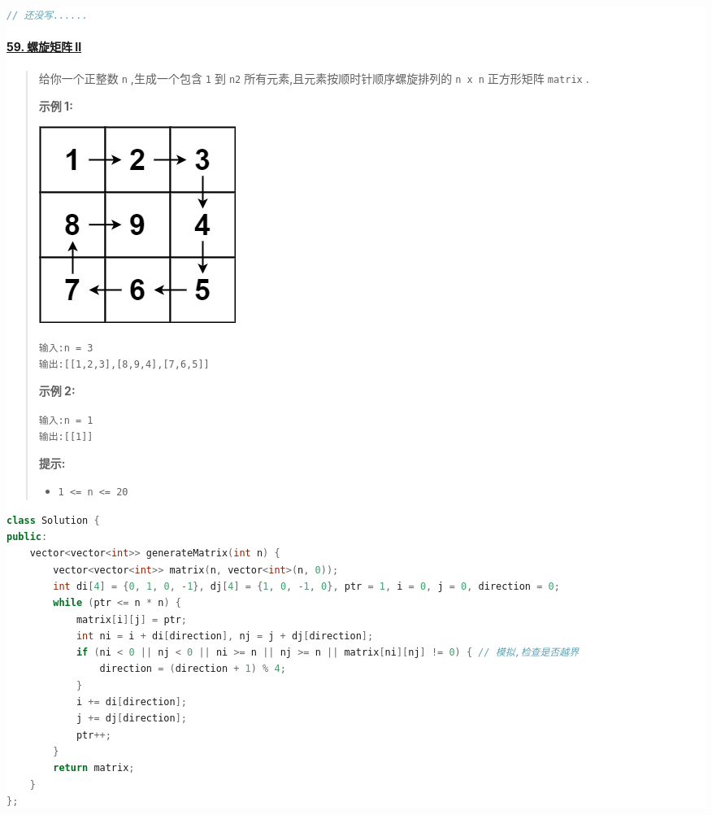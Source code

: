 ```c++
// 还没写......
```

#### [59. 螺旋矩阵 II](https://leetcode.cn/problems/spiral-matrix-ii/)

> 给你一个正整数 `n` ,生成一个包含 `1` 到 `n2` 所有元素,且元素按顺时针顺序螺旋排列的 `n x n` 正方形矩阵 `matrix` .
>
>  
>
> **示例 1:**
>
> ![img](./codeNote.assets/spiraln.jpg)
>
> ```
> 输入:n = 3
> 输出:[[1,2,3],[8,9,4],[7,6,5]]
> ```
>
> **示例 2:**
>
> ```
> 输入:n = 1
> 输出:[[1]]
> ```
>
>  
>
> **提示:**
>
> - `1 <= n <= 20`

```c++
class Solution {
public:
    vector<vector<int>> generateMatrix(int n) {
        vector<vector<int>> matrix(n, vector<int>(n, 0));
        int di[4] = {0, 1, 0, -1}, dj[4] = {1, 0, -1, 0}, ptr = 1, i = 0, j = 0, direction = 0;
        while (ptr <= n * n) {
            matrix[i][j] = ptr;
            int ni = i + di[direction], nj = j + dj[direction];
            if (ni < 0 || nj < 0 || ni >= n || nj >= n || matrix[ni][nj] != 0) { // 模拟,检查是否越界
                direction = (direction + 1) % 4;
            }
            i += di[direction];
            j += dj[direction];
            ptr++;
        }
        return matrix;
    }
};
```